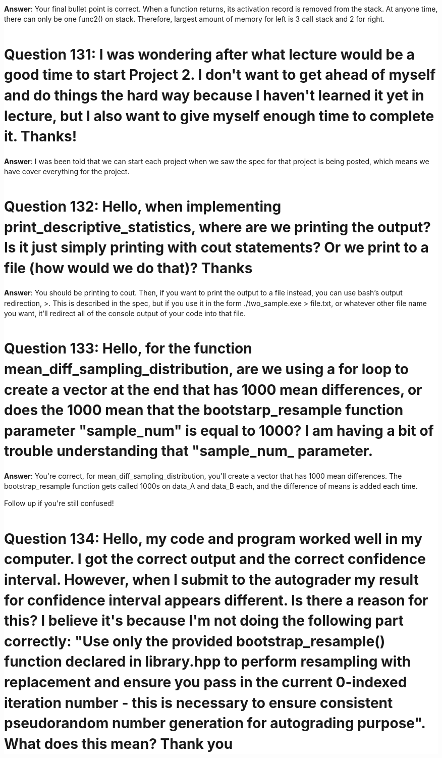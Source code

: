 **Answer**: Your final bullet point is correct. When a function returns, its activation record is removed from the stack. At anyone time, there can only be one func2() on stack. Therefore, largest amount of memory for left is 3 call stack and 2 for right. 




# **Question 131**: I was wondering after what lecture would be a good time to start Project 2. I don't want to get ahead of myself and do things the hard way because I haven't learned it yet in lecture, but I also want to give myself enough time to complete it. Thanks!  

**Answer**: I was been told that we can start each project when we saw the spec for that project is being posted, which means we have cover everything for the project. 


# **Question 132**: Hello, when implementing print_descriptive_statistics, where are we printing the output? Is it just simply printing with cout statements? Or we print to a file (how would we do that)?  Thanks

**Answer**: You should be printing to cout. Then, if you want to print the output to a file instead, you can use bash’s output redirection, >. This is described in the spec, but if you use it in the form ./two_sample.exe > file.txt, or whatever other file name you want, it’ll redirect all of the console output of your code into that file.


# **Question 133**: Hello, for the function mean_diff_sampling_distribution, are we using a for loop to create a vector at the end that has 1000 mean differences, or does the 1000 mean that the bootstarp_resample function parameter "sample_num" is equal to 1000? I am having a bit of trouble understanding that "sample_num_ parameter.  

**Answer**: You're correct, for mean_diff_sampling_distribution,  you'll create a vector that has 1000 mean differences. The bootstrap_resample function gets called 1000s on data_A and data_B each, and the difference of means is added each time. 

Follow up if you're still confused!


# **Question 134**: Hello, my code and program worked well in my computer. I got the correct output and the correct confidence interval. However, when I submit to the autograder my result for confidence interval appears different. Is there a reason for this?  I believe it's because I'm not doing the following part correctly: "Use only the provided bootstrap_resample() function declared in library.hpp to perform resampling with replacement and ensure you pass in the current 0-indexed iteration number - this is necessary to ensure consistent pseudorandom number generation for autograding purpose". What does this mean?     Thank you
